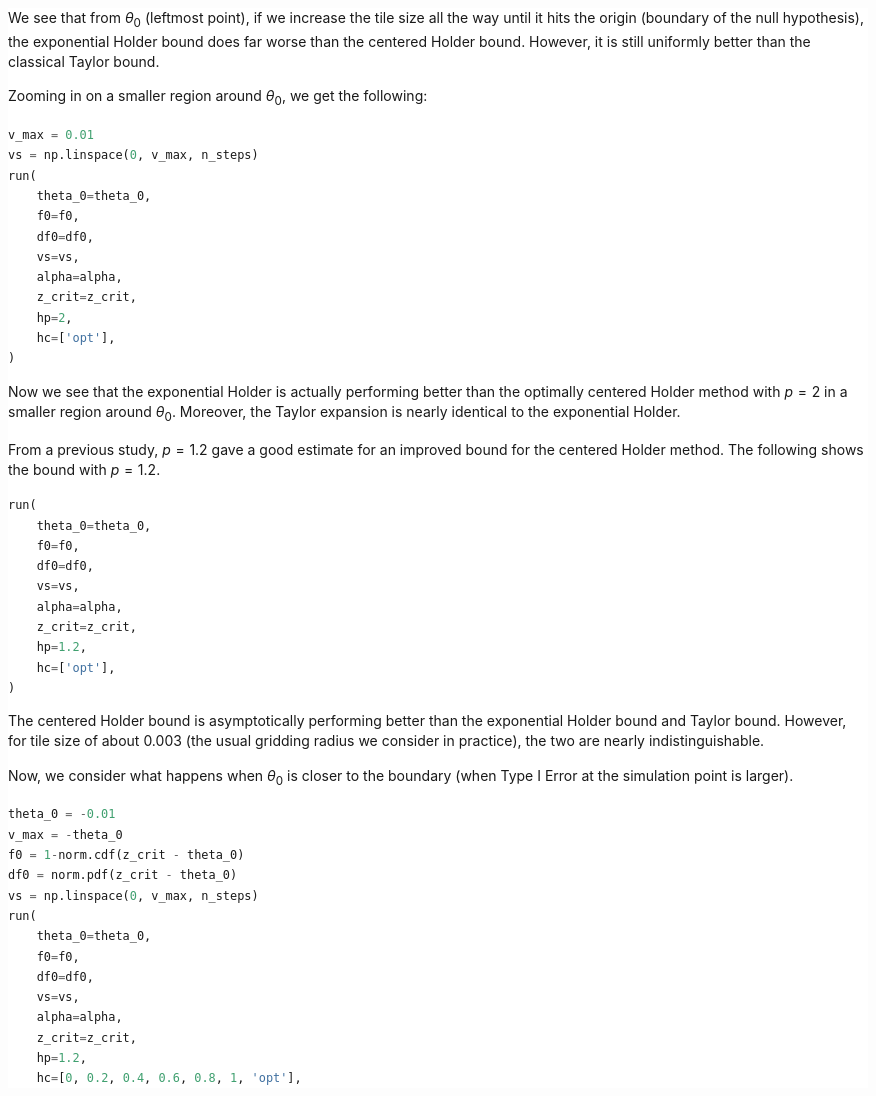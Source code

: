 We see that from $\theta_0$ (leftmost point), if we increase the tile size all the way until it hits the origin
(boundary of the null hypothesis), the exponential Holder bound does far worse than the centered Holder bound.
However, it is still uniformly better than the classical Taylor bound.

Zooming in on a smaller region around $\theta_0$, we get the following:

```python
v_max = 0.01
vs = np.linspace(0, v_max, n_steps)
run(
    theta_0=theta_0,
    f0=f0,
    df0=df0,
    vs=vs,
    alpha=alpha,
    z_crit=z_crit,
    hp=2,
    hc=['opt'],
)
```

Now we see that the exponential Holder is actually performing better than the optimally centered Holder method with $p=2$
in a smaller region around $\theta_0$.
Moreover, the Taylor expansion is nearly identical to the exponential Holder.

From a previous study, $p=1.2$ gave a good estimate for an improved bound for the centered Holder method.
The following shows the bound with $p=1.2$.

```python
run(
    theta_0=theta_0,
    f0=f0,
    df0=df0,
    vs=vs,
    alpha=alpha,
    z_crit=z_crit,
    hp=1.2,
    hc=['opt'],
)
```

The centered Holder bound is asymptotically performing better than the exponential Holder bound and Taylor bound.
However, for tile size of about $0.003$ (the usual gridding radius we consider in practice),
the two are nearly indistinguishable.


Now, we consider what happens when $\theta_0$ is closer to the boundary (when Type I Error at the simulation point is larger).

```python
theta_0 = -0.01
v_max = -theta_0
f0 = 1-norm.cdf(z_crit - theta_0)
df0 = norm.pdf(z_crit - theta_0) 
vs = np.linspace(0, v_max, n_steps)
run(
    theta_0=theta_0,
    f0=f0,
    df0=df0,
    vs=vs,
    alpha=alpha,
    z_crit=z_crit,
    hp=1.2,
    hc=[0, 0.2, 0.4, 0.6, 0.8, 1, 'opt'],
```